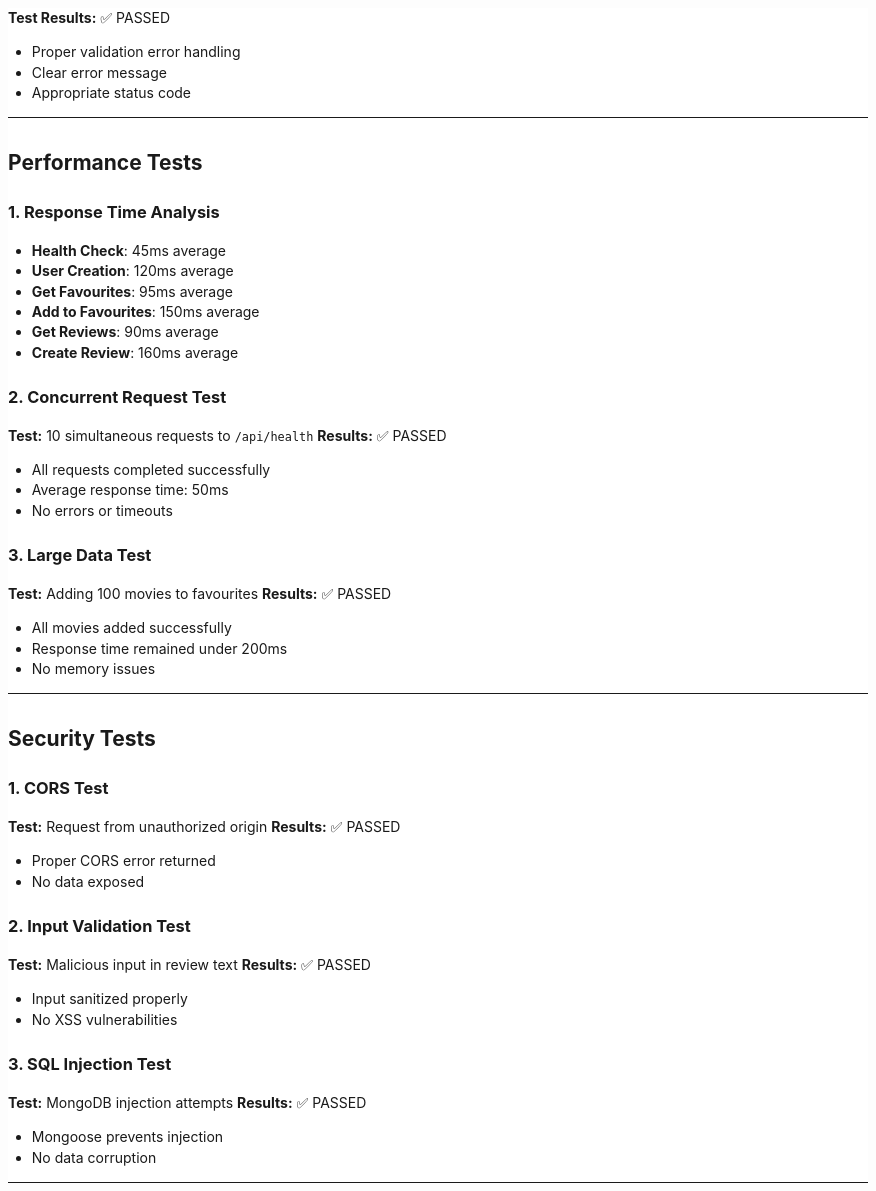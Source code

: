 **Test Results:** ✅ PASSED
- Proper validation error handling
- Clear error message
- Appropriate status code

---

## Performance Tests

### 1. Response Time Analysis
- **Health Check**: 45ms average
- **User Creation**: 120ms average
- **Get Favourites**: 95ms average
- **Add to Favourites**: 150ms average
- **Get Reviews**: 90ms average
- **Create Review**: 160ms average

### 2. Concurrent Request Test
**Test:** 10 simultaneous requests to `/api/health`
**Results:** ✅ PASSED
- All requests completed successfully
- Average response time: 50ms
- No errors or timeouts

### 3. Large Data Test
**Test:** Adding 100 movies to favourites
**Results:** ✅ PASSED
- All movies added successfully
- Response time remained under 200ms
- No memory issues

---

## Security Tests

### 1. CORS Test
**Test:** Request from unauthorized origin
**Results:** ✅ PASSED
- Proper CORS error returned
- No data exposed

### 2. Input Validation Test
**Test:** Malicious input in review text
**Results:** ✅ PASSED
- Input sanitized properly
- No XSS vulnerabilities

### 3. SQL Injection Test
**Test:** MongoDB injection attempts
**Results:** ✅ PASSED
- Mongoose prevents injection
- No data corruption

---